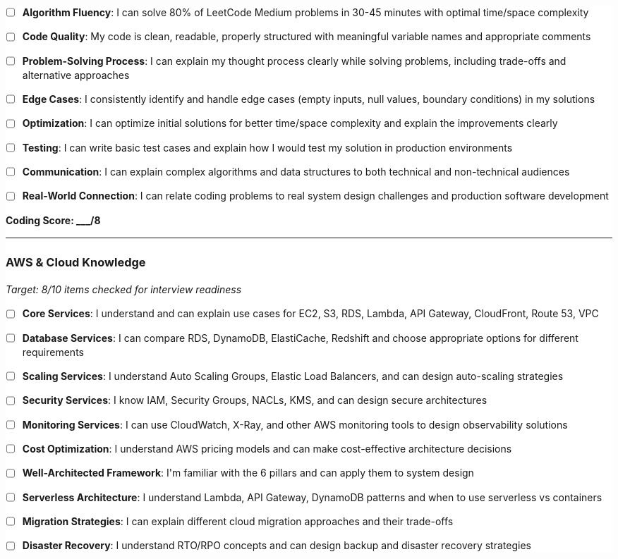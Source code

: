 - [ ] **Algorithm Fluency**: I can solve 80% of LeetCode Medium problems in 30-45 minutes with optimal time/space complexity

- [ ] **Code Quality**: My code is clean, readable, properly structured with meaningful variable names and appropriate comments

- [ ] **Problem-Solving Process**: I can explain my thought process clearly while solving problems, including trade-offs and alternative approaches

- [ ] **Edge Cases**: I consistently identify and handle edge cases (empty inputs, null values, boundary conditions) in my solutions

- [ ] **Optimization**: I can optimize initial solutions for better time/space complexity and explain the improvements clearly

- [ ] **Testing**: I can write basic test cases and explain how I would test my solution in production environments

- [ ] **Communication**: I can explain complex algorithms and data structures to both technical and non-technical audiences

- [ ] **Real-World Connection**: I can relate coding problems to real system design challenges and production software development

**Coding Score: ___/8**

---

### AWS & Cloud Knowledge
*Target: 8/10 items checked for interview readiness*

- [ ] **Core Services**: I understand and can explain use cases for EC2, S3, RDS, Lambda, API Gateway, CloudFront, Route 53, VPC

- [ ] **Database Services**: I can compare RDS, DynamoDB, ElastiCache, Redshift and choose appropriate options for different requirements

- [ ] **Scaling Services**: I understand Auto Scaling Groups, Elastic Load Balancers, and can design auto-scaling strategies

- [ ] **Security Services**: I know IAM, Security Groups, NACLs, KMS, and can design secure architectures

- [ ] **Monitoring Services**: I can use CloudWatch, X-Ray, and other AWS monitoring tools to design observability solutions

- [ ] **Cost Optimization**: I understand AWS pricing models and can make cost-effective architecture decisions

- [ ] **Well-Architected Framework**: I'm familiar with the 6 pillars and can apply them to system design

- [ ] **Serverless Architecture**: I understand Lambda, API Gateway, DynamoDB patterns and when to use serverless vs containers

- [ ] **Migration Strategies**: I can explain different cloud migration approaches and their trade-offs

- [ ] **Disaster Recovery**: I understand RTO/RPO concepts and can design backup and disaster recovery strategies
